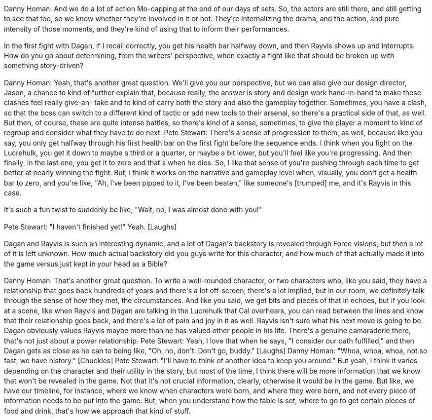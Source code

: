 Danny Homan: And we do a lot of action Mo-capping at the end of our days of sets. So, the actors are still there, and still getting to see that too, so we know whether they&#39;re involved in it or not. They&#39;re internalizing the drama, and the action, and pure intensity of those moments, and they&#39;re kind of using that to inform their performances.





In the first fight with Dagan, if I recall correctly, you get his health bar halfway down, and then Rayvis shows up and interrupts. How do you go about determining, from the writers&#39; perspective, when exactly a fight like that should be broken up with something story-driven?


Danny Homan: Yeah, that&#39;s another great question. We&#39;ll give you our perspective, but we can also give our design director, Jason, a chance to kind of further explain that, because really, the answer is story and design work hand-in-hand to make these clashes feel really give-an- take and to kind of carry both the story and also the gameplay together. Sometimes, you have a clash, so that the boss can switch to a different kind of tactic or add new tools to their arsenal, so there&#39;s a practical side of that, as well. But then, of course, these are quite intense battles, so there&#39;s kind of a sense, sometimes, to give the player a moment to kind of regroup and consider what they have to do next.
Pete Stewart: There&#39;s a sense of progression to them, as well, because like you say, you only get halfway through his first health bar on the first fight before the sequence ends. I think when you fight on the Lucrehulk, you get it down to maybe a third or a quarter, or maybe a bit lower, but you&#39;ll feel like you&#39;re progressing. And then finally, in the last one, you get it to zero and that&#39;s when he dies. So, I like that sense of you&#39;re pushing through each time to get better at nearly winning the fight. But, I think it works on the narrative and gameplay level when, visually, you don&#39;t get a health bar to zero, and you&#39;re like, &#34;Ah, I&#39;ve been pipped to it, I&#39;ve been beaten,&#34; like someone&#39;s [trumped] me, and it&#39;s Rayvis in this case.





It&#39;s such a fun twist to suddenly be like, &#34;Wait, no, I was almost done with you!&#34; 


Pete Stewart: &#34;I haven&#39;t finished yet!&#34; Yeah. [Laughs]


          

Dagan and Rayvis is such an interesting dynamic, and a lot of Dagan&#39;s backstory is revealed through Force visions, but then a lot of it is left unknown. How much actual backstory did you guys write for this character, and how much of that actually made it into the game versus just kept in your head as a Bible?


Danny Homan: That&#39;s another great question. To write a well-rounded character, or two characters who, like you said, they have a relationship that goes back hundreds of years and there&#39;s a lot off-screen, there&#39;s a lot implied, but in our room, we definitely talk through the sense of how they met, the circumstances. And like you said, we get bits and pieces of that in echoes, but if you look at a scene, like when Rayvis and Dagan are talking in the Lucrehulk that Cal overhears, you can read between the lines and know that their relationship goes back, and there&#39;s a lot of pain and joy in it as well. Rayvis isn&#39;t sure what his next move is going to be. Dagan obviously values Rayvis maybe more than he has valued other people in his life. There&#39;s a genuine camaraderie there, that&#39;s not just about a power relationship.
Pete Stewart: Yeah, I love that when he says, &#34;I consider our oath fulfilled,&#34; and then Dagan gets as close as he can to being like, &#34;Oh, no, don&#39;t. Don&#39;t go, buddy.&#34; [Laughs]
Danny Homan: &#34;Whoa, whoa, whoa, not so fast, we have history.&#34; [Chuckles]
Pete Stewart: &#34;I&#39;ll have to think of another idea to keep you around.&#34; But yeah, I think it varies depending on the character and their utility in the story, but most of the time, I think there will be more information that we know that won&#39;t be revealed in the game. Not that it&#39;s not crucial information, clearly, otherwise it would be in the game. But like, we have our timeline, for instance, where we know when characters were born, and where they were born, and not every piece of information needs to be put into the game. But, when you understand how the table is set, where to go to get certain pieces of food and drink, that&#39;s how we approach that kind of stuff.

